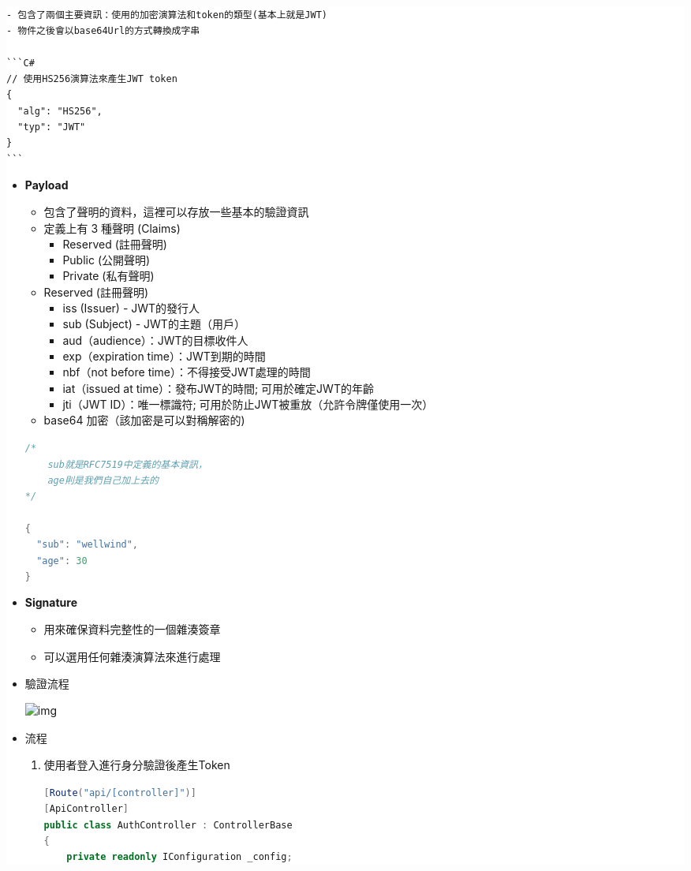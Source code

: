     - 包含了兩個主要資訊：使用的加密演算法和token的類型(基本上就是JWT)
    - 物件之後會以base64Url的方式轉換成字串

    ```C#
    // 使用HS256演算法來產生JWT token
    {
      "alg": "HS256",
      "typ": "JWT"
    }
    ```

  - **Payload**

    - 包含了聲明的資料，這裡可以存放一些基本的驗證資訊
    - 定義上有 3 種聲明 (Claims)
      - Reserved (註冊聲明)
      - Public (公開聲明)
      - Private (私有聲明)
    - Reserved (註冊聲明)
      - iss (Issuer) - JWT的發行人
      - sub (Subject) - JWT的主題（用戶）
      - aud（audience）：JWT的目標收件人
      - exp（expiration time）：JWT到期的時間
      - nbf（not before time）：不得接受JWT處理的時間
      - iat（issued at time）：發布JWT的時間; 可用於確定JWT的年齡
      - jti（JWT ID）：唯一標識符; 可用於防止JWT被重放（允許令牌僅使用一次）
    - base64 加密（該加密是可以對稱解密的)

    ```C#
    /*
        sub就是RFC7519中定義的基本資訊，
        age則是我們自己加上去的
    */
    
    {
      "sub": "wellwind",
      "age": 30
    }
    ```

  - **Signature**

    - 用來確保資料完整性的一個雜湊簽章

    - 可以選用任何雜湊演算法來進行處理

- 驗證流程

  ![img](https://dotblogsfile.blob.core.windows.net/user/wellwind/c93407af-3191-48e8-9029-2e02a7e03b1e/1479955047_94613.png)

- 流程

  1. 使用者登入進行身分驗證後產生Token

     ```C#
     [Route("api/[controller]")]
     [ApiController]
     public class AuthController : ControllerBase
     {
         private readonly IConfiguration _config;
     